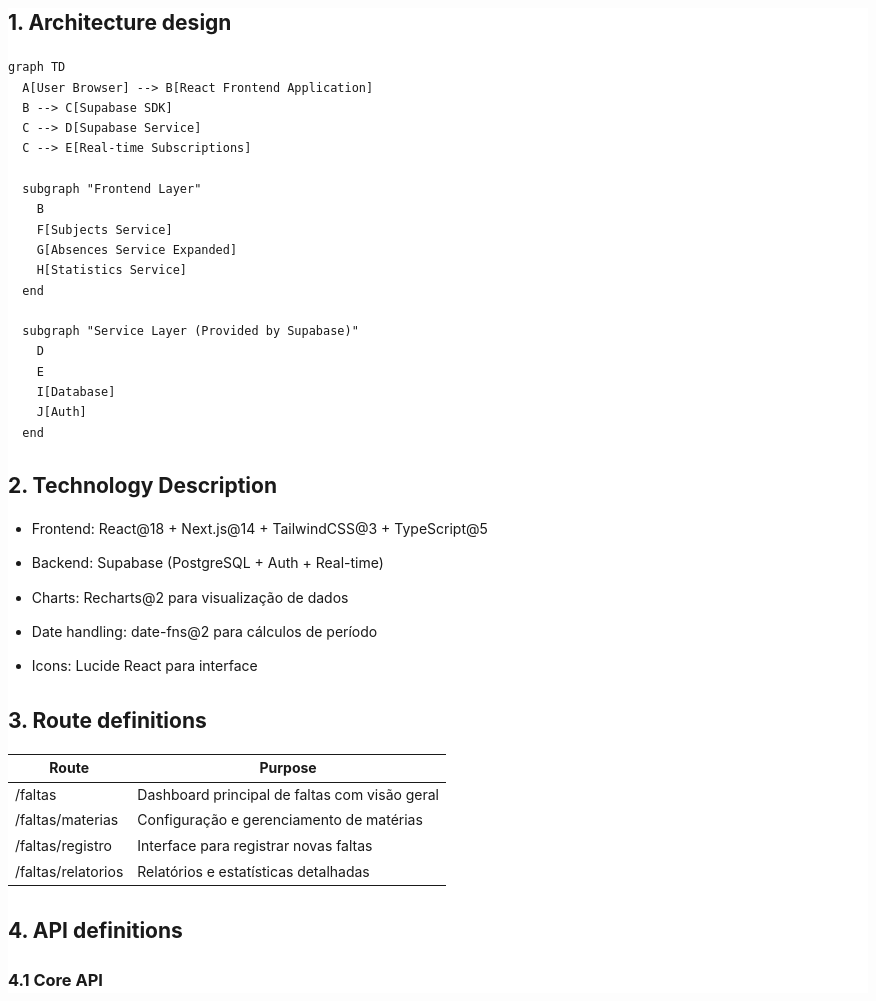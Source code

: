 ## 1. Architecture design

```mermaid
graph TD
  A[User Browser] --> B[React Frontend Application]
  B --> C[Supabase SDK]
  C --> D[Supabase Service]
  C --> E[Real-time Subscriptions]

  subgraph "Frontend Layer"
    B
    F[Subjects Service]
    G[Absences Service Expanded]
    H[Statistics Service]
  end

  subgraph "Service Layer (Provided by Supabase)"
    D
    E
    I[Database]
    J[Auth]
  end
```

## 2. Technology Description

* Frontend: React\@18 + Next.js\@14 + TailwindCSS\@3 + TypeScript\@5

* Backend: Supabase (PostgreSQL + Auth + Real-time)

* Charts: Recharts\@2 para visualização de dados

* Date handling: date-fns\@2 para cálculos de período

* Icons: Lucide React para interface

## 3. Route definitions

| Route              | Purpose                                       |
| ------------------ | --------------------------------------------- |
| /faltas            | Dashboard principal de faltas com visão geral |
| /faltas/materias   | Configuração e gerenciamento de matérias      |
| /faltas/registro   | Interface para registrar novas faltas         |
| /faltas/relatorios | Relatórios e estatísticas detalhadas          |

## 4. API definitions

### 4.1 Core API
